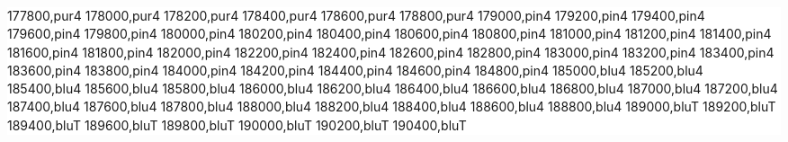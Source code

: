 177800,pur4
178000,pur4
178200,pur4
178400,pur4
178600,pur4
178800,pur4
179000,pin4
179200,pin4
179400,pin4
179600,pin4
179800,pin4
180000,pin4
180200,pin4
180400,pin4
180600,pin4
180800,pin4
181000,pin4
181200,pin4
181400,pin4
181600,pin4
181800,pin4
182000,pin4
182200,pin4
182400,pin4
182600,pin4
182800,pin4
183000,pin4
183200,pin4
183400,pin4
183600,pin4
183800,pin4
184000,pin4
184200,pin4
184400,pin4
184600,pin4
184800,pin4
185000,blu4
185200,blu4
185400,blu4
185600,blu4
185800,blu4
186000,blu4
186200,blu4
186400,blu4
186600,blu4
186800,blu4
187000,blu4
187200,blu4
187400,blu4
187600,blu4
187800,blu4
188000,blu4
188200,blu4
188400,blu4
188600,blu4
188800,blu4
189000,bluT
189200,bluT
189400,bluT
189600,bluT
189800,bluT
190000,bluT
190200,bluT
190400,bluT